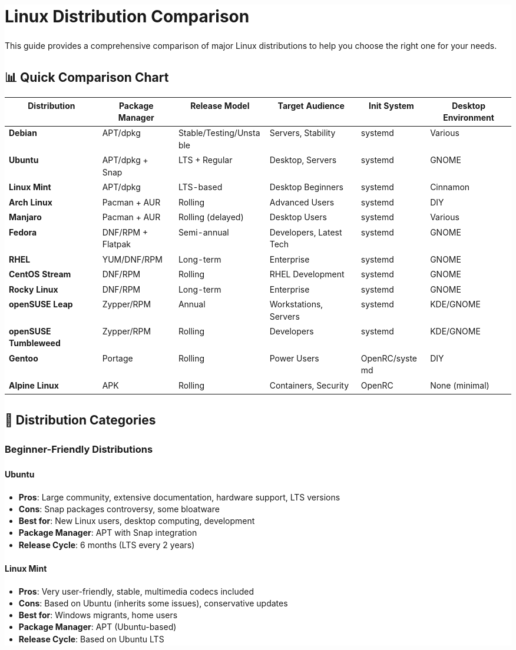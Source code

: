 # Linux Distribution Comparison

This guide provides a comprehensive comparison of major Linux distributions to help you choose the right one for your needs.

## 📊 Quick Comparison Chart

| Distribution | Package Manager | Release Model | Target Audience | Init System | Desktop Environment |
|--------------|----------------|---------------|-----------------|-------------|-------------------|
| **Debian** | APT/dpkg | Stable/Testing/Unstable | Servers, Stability | systemd | Various |
| **Ubuntu** | APT/dpkg + Snap | LTS + Regular | Desktop, Servers | systemd | GNOME |
| **Linux Mint** | APT/dpkg | LTS-based | Desktop Beginners | systemd | Cinnamon |
| **Arch Linux** | Pacman + AUR | Rolling | Advanced Users | systemd | DIY |
| **Manjaro** | Pacman + AUR | Rolling (delayed) | Desktop Users | systemd | Various |
| **Fedora** | DNF/RPM + Flatpak | Semi-annual | Developers, Latest Tech | systemd | GNOME |
| **RHEL** | YUM/DNF/RPM | Long-term | Enterprise | systemd | GNOME |
| **CentOS Stream** | DNF/RPM | Rolling | RHEL Development | systemd | GNOME |
| **Rocky Linux** | DNF/RPM | Long-term | Enterprise | systemd | GNOME |
| **openSUSE Leap** | Zypper/RPM | Annual | Workstations, Servers | systemd | KDE/GNOME |
| **openSUSE Tumbleweed** | Zypper/RPM | Rolling | Developers | systemd | KDE/GNOME |
| **Gentoo** | Portage | Rolling | Power Users | OpenRC/systemd | DIY |
| **Alpine Linux** | APK | Rolling | Containers, Security | OpenRC | None (minimal) |

## 🎯 Distribution Categories

### Beginner-Friendly Distributions

#### Ubuntu
- **Pros**: Large community, extensive documentation, hardware support, LTS versions
- **Cons**: Snap packages controversy, some bloatware
- **Best for**: New Linux users, desktop computing, development
- **Package Manager**: APT with Snap integration
- **Release Cycle**: 6 months (LTS every 2 years)

#### Linux Mint
- **Pros**: Very user-friendly, stable, multimedia codecs included
- **Cons**: Based on Ubuntu (inherits some issues), conservative updates
- **Best for**: Windows migrants, home users
- **Package Manager**: APT (Ubuntu-based)
- **Release Cycle**: Based on Ubuntu LTS
